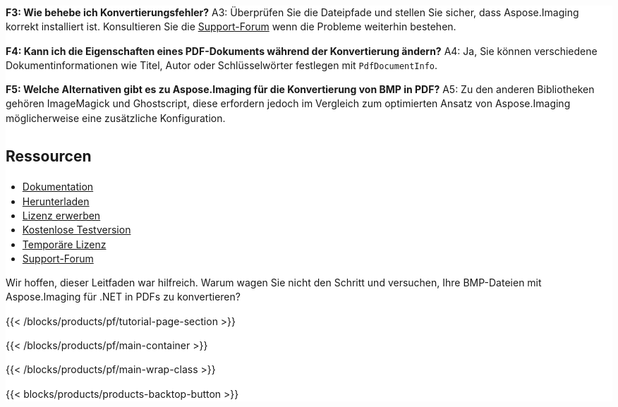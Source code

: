 **F3: Wie behebe ich Konvertierungsfehler?**
A3: Überprüfen Sie die Dateipfade und stellen Sie sicher, dass Aspose.Imaging korrekt installiert ist. Konsultieren Sie die [Support-Forum](https://forum.aspose.com/c/imaging/10) wenn die Probleme weiterhin bestehen.

**F4: Kann ich die Eigenschaften eines PDF-Dokuments während der Konvertierung ändern?**
A4: Ja, Sie können verschiedene Dokumentinformationen wie Titel, Autor oder Schlüsselwörter festlegen mit `PdfDocumentInfo`.

**F5: Welche Alternativen gibt es zu Aspose.Imaging für die Konvertierung von BMP in PDF?**
A5: Zu den anderen Bibliotheken gehören ImageMagick und Ghostscript, diese erfordern jedoch im Vergleich zum optimierten Ansatz von Aspose.Imaging möglicherweise eine zusätzliche Konfiguration.

## Ressourcen
- [Dokumentation](https://reference.aspose.com/imaging/net/)
- [Herunterladen](https://releases.aspose.com/imaging/net/)
- [Lizenz erwerben](https://purchase.aspose.com/buy)
- [Kostenlose Testversion](https://releases.aspose.com/imaging/net/)
- [Temporäre Lizenz](https://purchase.aspose.com/temporary-license/)
- [Support-Forum](https://forum.aspose.com/c/imaging/10)

Wir hoffen, dieser Leitfaden war hilfreich. Warum wagen Sie nicht den Schritt und versuchen, Ihre BMP-Dateien mit Aspose.Imaging für .NET in PDFs zu konvertieren?

{{< /blocks/products/pf/tutorial-page-section >}}

{{< /blocks/products/pf/main-container >}}

{{< /blocks/products/pf/main-wrap-class >}}

{{< blocks/products/products-backtop-button >}}